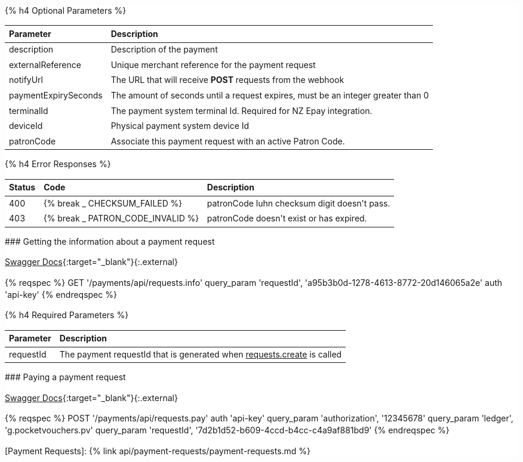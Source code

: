 
{% h4 Optional Parameters %}

| Parameter            | Description                                                                        |
|:---------------------|:-----------------------------------------------------------------------------------|
| description          | Description of the payment                                                         |
| externalReference    | Unique merchant reference for the payment request                                  |
| notifyUrl            | The URL that will receive **POST** requests from the webhook                       |
| paymentExpirySeconds | The amount of seconds until a request expires, must be an integer greater than 0   |
| terminalId           | The payment system terminal Id. Required for NZ Epay integration.                  |
| deviceId             | Physical payment system device Id                                                  |
| patronCode           | Associate this payment request with an active Patron Code. |

{% h4 Error Responses %}

| Status |          Code                     |             Description                      |
| :----- | :---------------------------------| :--------------------------------------------|
| 400    | {% break _ CHECKSUM_FAILED %}     | patronCode luhn checksum digit doesn't pass. |
| 403    | {% break _ PATRON_CODE_INVALID %} | patronCode doesn't exist or has expired.     |


<a name="requests-info">
### Getting the information about a payment request

[Swagger Docs](https://service.centrapay.com/payments/api/documentation#/Requests/getRequestsinfo){:target="\_blank"}{:.external}

{% reqspec %}
  GET '/payments/api/requests.info'
  query_param 'requestId', 'a95b3b0d-1278-4613-8772-20d146065a2e'
  auth 'api-key'
{% endreqspec %}


{% h4 Required Parameters %}

| Parameter | Description                                                                |
|:----------|:---------------------------------------------------------------------------|
| requestId | The payment requestId that is generated when [requests.create][] is called |

<a name="requests-pay">
### Paying a payment request

[Swagger Docs](https://service.centrapay.com/payments/api/documentation#/Requests/postRequestspay){:target="\_blank"}{:.external}

{% reqspec %}
  POST '/payments/api/requests.pay'
  auth 'api-key'
  query_param 'authorization', '12345678'
  query_param 'ledger', 'g.pocketvouchers.pv'
  query_param 'requestId', '7d2b1d52-b609-4ccd-b4cc-c4a9af881bd9'
{% endreqspec %}


[requests.create]: #requests-create
[requests.pay]: #requests-pay
[requests.info]: #requests-info
[requests.void]: #requests-void
[requests.cancel]: #requests-cancel
[transactions.refund]: #transactions-refund
[Payment Requests]: {% link api/payment-requests/payment-requests.md %}